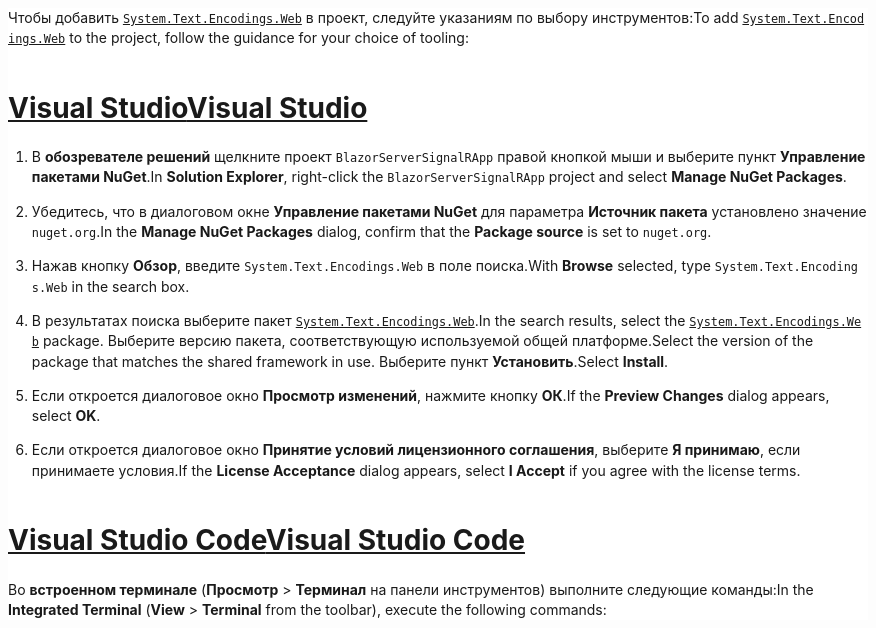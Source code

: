 <span data-ttu-id="7c387-334">Чтобы добавить [`System.Text.Encodings.Web`](https://www.nuget.org/packages/System.Text.Encodings.Web) в проект, следуйте указаниям по выбору инструментов:</span><span class="sxs-lookup"><span data-stu-id="7c387-334">To add [`System.Text.Encodings.Web`](https://www.nuget.org/packages/System.Text.Encodings.Web) to the project, follow the guidance for your choice of tooling:</span></span>

# <a name="visual-studio"></a>[<span data-ttu-id="7c387-335">Visual Studio</span><span class="sxs-lookup"><span data-stu-id="7c387-335">Visual Studio</span></span>](#tab/visual-studio/)

1. <span data-ttu-id="7c387-336">В **обозревателе решений** щелкните проект `BlazorServerSignalRApp` правой кнопкой мыши и выберите пункт **Управление пакетами NuGet**.</span><span class="sxs-lookup"><span data-stu-id="7c387-336">In **Solution Explorer**, right-click the `BlazorServerSignalRApp` project and select **Manage NuGet Packages**.</span></span>

1. <span data-ttu-id="7c387-337">Убедитесь, что в диалоговом окне **Управление пакетами NuGet** для параметра **Источник пакета** установлено значение `nuget.org`.</span><span class="sxs-lookup"><span data-stu-id="7c387-337">In the **Manage NuGet Packages** dialog, confirm that the **Package source** is set to `nuget.org`.</span></span>

1. <span data-ttu-id="7c387-338">Нажав кнопку **Обзор**, введите `System.Text.Encodings.Web` в поле поиска.</span><span class="sxs-lookup"><span data-stu-id="7c387-338">With **Browse** selected, type `System.Text.Encodings.Web` in the search box.</span></span>

1. <span data-ttu-id="7c387-339">В результатах поиска выберите пакет [`System.Text.Encodings.Web`](https://www.nuget.org/packages/System.Text.Encodings.Web).</span><span class="sxs-lookup"><span data-stu-id="7c387-339">In the search results, select the [`System.Text.Encodings.Web`](https://www.nuget.org/packages/System.Text.Encodings.Web) package.</span></span> <span data-ttu-id="7c387-340">Выберите версию пакета, соответствующую используемой общей платформе.</span><span class="sxs-lookup"><span data-stu-id="7c387-340">Select the version of the package that matches the shared framework in use.</span></span> <span data-ttu-id="7c387-341">Выберите пункт **Установить**.</span><span class="sxs-lookup"><span data-stu-id="7c387-341">Select **Install**.</span></span>

1. <span data-ttu-id="7c387-342">Если откроется диалоговое окно **Просмотр изменений**, нажмите кнопку **ОК**.</span><span class="sxs-lookup"><span data-stu-id="7c387-342">If the **Preview Changes** dialog appears, select **OK**.</span></span>

1. <span data-ttu-id="7c387-343">Если откроется диалоговое окно **Принятие условий лицензионного соглашения**, выберите **Я принимаю**, если принимаете условия.</span><span class="sxs-lookup"><span data-stu-id="7c387-343">If the **License Acceptance** dialog appears, select **I Accept** if you agree with the license terms.</span></span>

# <a name="visual-studio-code"></a>[<span data-ttu-id="7c387-344">Visual Studio Code</span><span class="sxs-lookup"><span data-stu-id="7c387-344">Visual Studio Code</span></span>](#tab/visual-studio-code/)

<span data-ttu-id="7c387-345">Во **встроенном терминале** (**Просмотр** > **Терминал** на панели инструментов) выполните следующие команды:</span><span class="sxs-lookup"><span data-stu-id="7c387-345">In the **Integrated Terminal** (**View** > **Terminal** from the toolbar), execute the following commands:</span></span>
